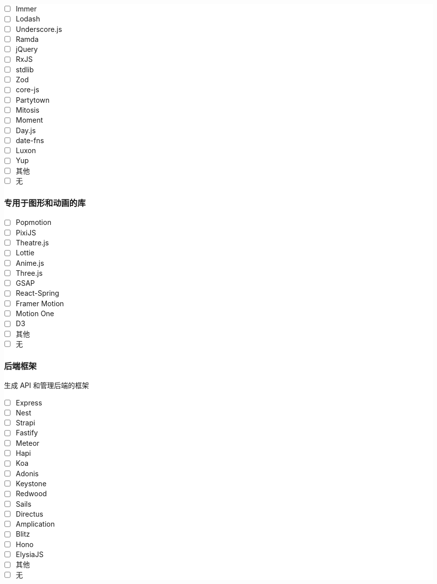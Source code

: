 - [ ] Immer
- [ ] Lodash
- [ ] Underscore.js
- [ ] Ramda
- [ ] jQuery
- [ ] RxJS
- [ ] stdlib
- [ ] Zod
- [ ] core-js
- [ ] Partytown
- [ ] Mitosis
- [ ] Moment
- [ ] Day.js
- [ ] date-fns
- [ ] Luxon
- [ ] Yup
- [ ] 其他
- [ ] 无

### 专用于图形和动画的库

- [ ] Popmotion
- [ ] PixiJS
- [ ] Theatre.js
- [ ] Lottie
- [ ] Anime.js
- [ ] Three.js
- [ ] GSAP
- [ ] React-Spring
- [ ] Framer Motion
- [ ] Motion One
- [ ] D3
- [ ] 其他
- [ ] 无

### 后端框架

生成 API 和管理后端的框架

- [ ] Express
- [ ] Nest
- [ ] Strapi
- [ ] Fastify
- [ ] Meteor
- [ ] Hapi
- [ ] Koa
- [ ] Adonis
- [ ] Keystone
- [ ] Redwood
- [ ] Sails
- [ ] Directus
- [ ] Amplication
- [ ] Blitz
- [ ] Hono
- [ ] ElysiaJS
- [ ] 其他
- [ ] 无
